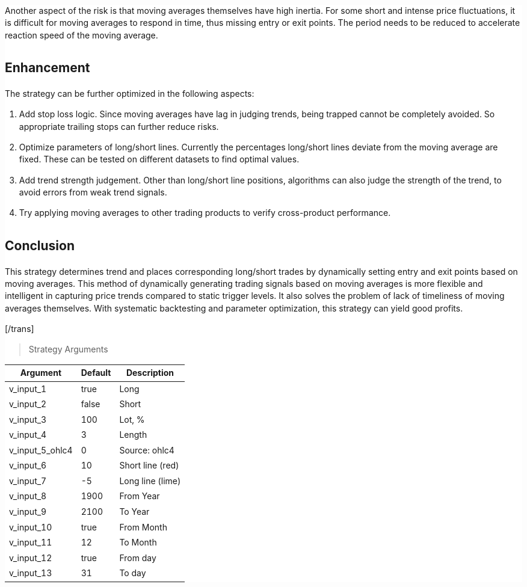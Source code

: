 Another aspect of the risk is that moving averages themselves have high inertia. For some short and intense price fluctuations, it is difficult for moving averages to respond in time, thus missing entry or exit points. The period needs to be reduced to accelerate reaction speed of the moving average.  

## Enhancement

The strategy can be further optimized in the following aspects:

1. Add stop loss logic. Since moving averages have lag in judging trends, being trapped cannot be completely avoided. So appropriate trailing stops can further reduce risks.  

2. Optimize parameters of long/short lines. Currently the percentages long/short lines deviate from the moving average are fixed. These can be tested on different datasets to find optimal values.

3. Add trend strength judgement. Other than long/short line positions, algorithms can also judge the strength of the trend, to avoid errors from weak trend signals.  

4. Try applying moving averages to other trading products to verify cross-product performance.  

## Conclusion   

This strategy determines trend and places corresponding long/short trades by dynamically setting entry and exit points based on moving averages. This method of dynamically generating trading signals based on moving averages is more flexible and intelligent in capturing price trends compared to static trigger levels. It also solves the problem of lack of timeliness of moving averages themselves. With systematic backtesting and parameter optimization, this strategy can yield good profits.

[/trans]

> Strategy Arguments



|Argument|Default|Description|
|----|----|----|
|v_input_1|true|Long|
|v_input_2|false|Short|
|v_input_3|100|Lot, %|
|v_input_4|3|Length|
|v_input_5_ohlc4|0|Source: ohlc4|high|low|open|hl2|hlc3|hlcc4|close|
|v_input_6|10|Short line (red)|
|v_input_7|-5|Long line (lime)|
|v_input_8|1900|From Year|
|v_input_9|2100|To Year|
|v_input_10|true|From Month|
|v_input_11|12|To Month|
|v_input_12|true|From day|
|v_input_13|31|To day|
